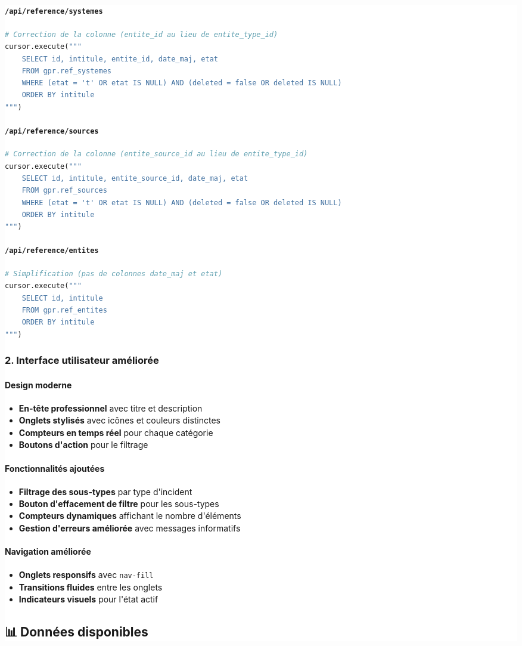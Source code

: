 #### `/api/reference/systemes`
```python
# Correction de la colonne (entite_id au lieu de entite_type_id)
cursor.execute("""
    SELECT id, intitule, entite_id, date_maj, etat
    FROM gpr.ref_systemes 
    WHERE (etat = 't' OR etat IS NULL) AND (deleted = false OR deleted IS NULL)
    ORDER BY intitule
""")
```

#### `/api/reference/sources`
```python
# Correction de la colonne (entite_source_id au lieu de entite_type_id)
cursor.execute("""
    SELECT id, intitule, entite_source_id, date_maj, etat
    FROM gpr.ref_sources 
    WHERE (etat = 't' OR etat IS NULL) AND (deleted = false OR deleted IS NULL)
    ORDER BY intitule
""")
```

#### `/api/reference/entites`
```python
# Simplification (pas de colonnes date_maj et etat)
cursor.execute("""
    SELECT id, intitule
    FROM gpr.ref_entites 
    ORDER BY intitule
""")
```

### 2. **Interface utilisateur améliorée**

#### Design moderne
- **En-tête professionnel** avec titre et description
- **Onglets stylisés** avec icônes et couleurs distinctes
- **Compteurs en temps réel** pour chaque catégorie
- **Boutons d'action** pour le filtrage

#### Fonctionnalités ajoutées
- **Filtrage des sous-types** par type d'incident
- **Bouton d'effacement de filtre** pour les sous-types
- **Compteurs dynamiques** affichant le nombre d'éléments
- **Gestion d'erreurs améliorée** avec messages informatifs

#### Navigation améliorée
- **Onglets responsifs** avec `nav-fill`
- **Transitions fluides** entre les onglets
- **Indicateurs visuels** pour l'état actif

## 📊 Données disponibles
